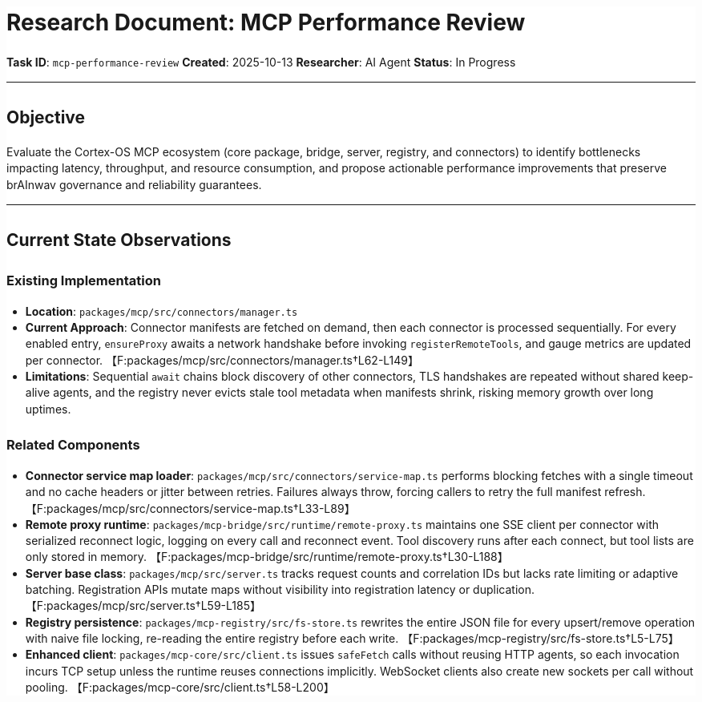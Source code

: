 # Research Document: MCP Performance Review

**Task ID**: `mcp-performance-review`
**Created**: 2025-10-13
**Researcher**: AI Agent
**Status**: In Progress

---

## Objective

Evaluate the Cortex-OS MCP ecosystem (core package, bridge, server, registry, and connectors) to identify bottlenecks impacting latency, throughput, and resource consumption, and propose actionable performance improvements that preserve brAInwav governance and reliability guarantees.

---

## Current State Observations

### Existing Implementation

- **Location**: `packages/mcp/src/connectors/manager.ts`
- **Current Approach**: Connector manifests are fetched on demand, then each connector is processed sequentially. For every enabled entry, `ensureProxy` awaits a network handshake before invoking `registerRemoteTools`, and gauge metrics are updated per connector. 【F:packages/mcp/src/connectors/manager.ts†L62-L149】
- **Limitations**: Sequential `await` chains block discovery of other connectors, TLS handshakes are repeated without shared keep-alive agents, and the registry never evicts stale tool metadata when manifests shrink, risking memory growth over long uptimes.

### Related Components

- **Connector service map loader**: `packages/mcp/src/connectors/service-map.ts` performs blocking fetches with a single timeout and no cache headers or jitter between retries. Failures always throw, forcing callers to retry the full manifest refresh. 【F:packages/mcp/src/connectors/service-map.ts†L33-L89】
- **Remote proxy runtime**: `packages/mcp-bridge/src/runtime/remote-proxy.ts` maintains one SSE client per connector with serialized reconnect logic, logging on every call and reconnect event. Tool discovery runs after each connect, but tool lists are only stored in memory. 【F:packages/mcp-bridge/src/runtime/remote-proxy.ts†L30-L188】
- **Server base class**: `packages/mcp/src/server.ts` tracks request counts and correlation IDs but lacks rate limiting or adaptive batching. Registration APIs mutate maps without visibility into registration latency or duplication. 【F:packages/mcp/src/server.ts†L59-L185】
- **Registry persistence**: `packages/mcp-registry/src/fs-store.ts` rewrites the entire JSON file for every upsert/remove operation with naive file locking, re-reading the entire registry before each write. 【F:packages/mcp-registry/src/fs-store.ts†L5-L75】
- **Enhanced client**: `packages/mcp-core/src/client.ts` issues `safeFetch` calls without reusing HTTP agents, so each invocation incurs TCP setup unless the runtime reuses connections implicitly. WebSocket clients also create new sockets per call without pooling. 【F:packages/mcp-core/src/client.ts†L58-L200】
